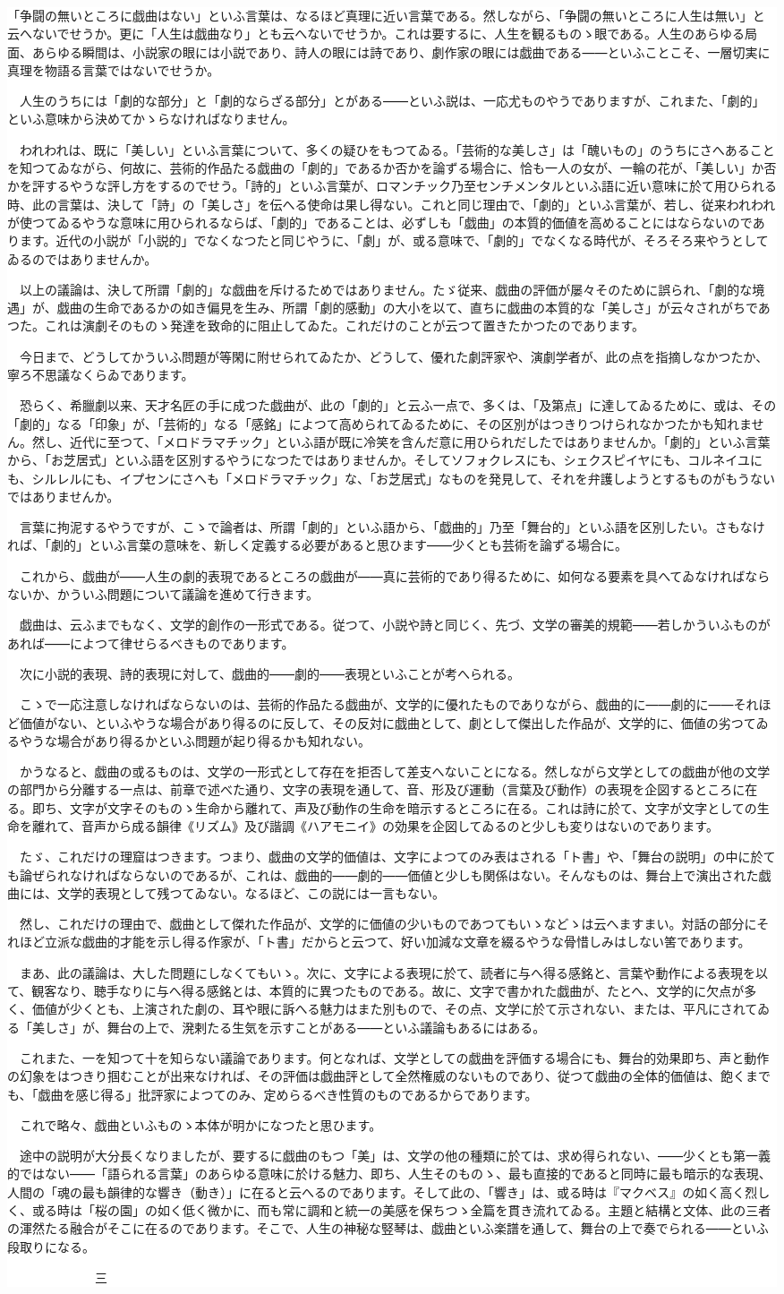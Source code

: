 「争闘の無いところに戯曲はない」といふ言葉は、なるほど真理に近い言葉である。然しながら、「争闘の無いところに人生は無い」と云へないでせうか。更に「人生は戯曲なり」とも云へないでせうか。これは要するに、人生を観るものゝ眼である。人生のあらゆる局面、あらゆる瞬間は、小説家の眼には小説であり、詩人の眼には詩であり、劇作家の眼には戯曲である――といふことこそ、一層切実に真理を物語る言葉ではないでせうか。

　人生のうちには「劇的な部分」と「劇的ならざる部分」とがある――といふ説は、一応尤ものやうでありますが、これまた、「劇的」といふ意味から決めてかゝらなければなりません。

　われわれは、既に「美しい」といふ言葉について、多くの疑ひをもつてゐる。「芸術的な美しさ」は「醜いもの」のうちにさへあることを知つてゐながら、何故に、芸術的作品たる戯曲の「劇的」であるか否かを論ずる場合に、恰も一人の女が、一輪の花が、「美しい」か否かを評するやうな評し方をするのでせう。「詩的」といふ言葉が、ロマンチック乃至センチメンタルといふ語に近い意味に於て用ひられる時、此の言葉は、決して「詩」の「美しさ」を伝へる使命は果し得ない。これと同じ理由で、「劇的」といふ言葉が、若し、従来われわれが使つてゐるやうな意味に用ひられるならば、「劇的」であることは、必ずしも「戯曲」の本質的価値を高めることにはならないのであります。近代の小説が「小説的」でなくなつたと同じやうに、「劇」が、或る意味で、「劇的」でなくなる時代が、そろそろ来やうとしてゐるのではありませんか。

　以上の議論は、決して所謂「劇的」な戯曲を斥けるためではありません。たゞ従来、戯曲の評価が屡々そのために誤られ、「劇的な境遇」が、戯曲の生命であるかの如き偏見を生み、所謂「劇的感動」の大小を以て、直ちに戯曲の本質的な「美しさ」が云々されがちであつた。これは演劇そのものゝ発達を致命的に阻止してゐた。これだけのことが云つて置きたかつたのであります。

　今日まで、どうしてかういふ問題が等閑に附せられてゐたか、どうして、優れた劇評家や、演劇学者が、此の点を指摘しなかつたか、寧ろ不思議なくらゐであります。

　恐らく、希臘劇以来、天才名匠の手に成つた戯曲が、此の「劇的」と云ふ一点で、多くは、「及第点」に達してゐるために、或は、その「劇的」なる「印象」が、「芸術的」なる「感銘」によつて高められてゐるために、その区別がはつきりつけられなかつたかも知れません。然し、近代に至つて、「メロドラマチック」といふ語が既に冷笑を含んだ意に用ひられだしたではありませんか。「劇的」といふ言葉から、「お芝居式」といふ語を区別するやうになつたではありませんか。そしてソフォクレスにも、シェクスピイヤにも、コルネイユにも、シルレルにも、イプセンにさへも「メロドラマチック」な、「お芝居式」なものを発見して、それを弁護しようとするものがもうないではありませんか。

　言葉に拘泥するやうですが、こゝで論者は、所謂「劇的」といふ語から、「戯曲的」乃至「舞台的」といふ語を区別したい。さもなければ、「劇的」といふ言葉の意味を、新しく定義する必要があると思ひます――少くとも芸術を論ずる場合に。

　これから、戯曲が――人生の劇的表現であるところの戯曲が――真に芸術的であり得るために、如何なる要素を具へてゐなければならないか、かういふ問題について議論を進めて行きます。

　戯曲は、云ふまでもなく、文学的創作の一形式である。従つて、小説や詩と同じく、先づ、文学の審美的規範――若しかういふものがあれば――によつて律せらるべきものであります。

　次に小説的表現、詩的表現に対して、戯曲的――劇的――表現といふことが考へられる。

　こゝで一応注意しなければならないのは、芸術的作品たる戯曲が、文学的に優れたものでありながら、戯曲的に――劇的に――それほど価値がない、といふやうな場合があり得るのに反して、その反対に戯曲として、劇として傑出した作品が、文学的に、価値の劣つてゐるやうな場合があり得るかといふ問題が起り得るかも知れない。

　かうなると、戯曲の或るものは、文学の一形式として存在を拒否して差支へないことになる。然しながら文学としての戯曲が他の文学の部門から分離する一点は、前章で述べた通り、文字の表現を通して、音、形及び運動（言葉及び動作）の表現を企図するところに在る。即ち、文字が文字そのものゝ生命から離れて、声及び動作の生命を暗示するところに在る。これは詩に於て、文字が文字としての生命を離れて、音声から成る韻律《リズム》及び諧調《ハアモニイ》の効果を企図してゐるのと少しも変りはないのであります。

　たゞ、これだけの理窟はつきます。つまり、戯曲の文学的価値は、文字によつてのみ表はされる「ト書」や、「舞台の説明」の中に於ても論ぜられなければならないのであるが、これは、戯曲的――劇的――価値と少しも関係はない。そんなものは、舞台上で演出された戯曲には、文学的表現として残つてゐない。なるほど、この説には一言もない。

　然し、これだけの理由で、戯曲として傑れた作品が、文学的に価値の少いものであつてもいゝなどゝは云へますまい。対話の部分にそれほど立派な戯曲的才能を示し得る作家が、「ト書」だからと云つて、好い加減な文章を綴るやうな骨惜しみはしない筈であります。

　まあ、此の議論は、大した問題にしなくてもいゝ。次に、文字による表現に於て、読者に与へ得る感銘と、言葉や動作による表現を以て、観客なり、聴手なりに与へ得る感銘とは、本質的に異つたものである。故に、文字で書かれた戯曲が、たとへ、文学的に欠点が多く、価値が少くとも、上演された劇の、耳や眼に訴へる魅力はまた別もので、その点、文学に於て示されない、または、平凡にされてゐる「美しさ」が、舞台の上で、溌剌たる生気を示すことがある――といふ議論もあるにはある。

　これまた、一を知つて十を知らない議論であります。何となれば、文学としての戯曲を評価する場合にも、舞台的効果即ち、声と動作の幻象をはつきり掴むことが出来なければ、その評価は戯曲評として全然権威のないものであり、従つて戯曲の全体的価値は、飽くまでも、「戯曲を感じ得る」批評家によつてのみ、定めらるべき性質のものであるからであります。

　これで略々、戯曲といふものゝ本体が明かになつたと思ひます。

　途中の説明が大分長くなりましたが、要するに戯曲のもつ「美」は、文学の他の種類に於ては、求め得られない、――少くとも第一義的ではない――「語られる言葉」のあらゆる意味に於ける魅力、即ち、人生そのものゝ、最も直接的であると同時に最も暗示的な表現、人間の「魂の最も韻律的な響き（動き）」に在ると云へるのであります。そして此の、「響き」は、或る時は『マクベス』の如く高く烈しく、或る時は「桜の園」の如く低く微かに、而も常に調和と統一の美感を保ちつゝ全篇を貫き流れてゐる。主題と結構と文体、此の三者の渾然たる融合がそこに在るのであります。そこで、人生の神秘な竪琴は、戯曲といふ楽譜を通して、舞台の上で奏でられる――といふ段取りになる。



　　　　　　　三

